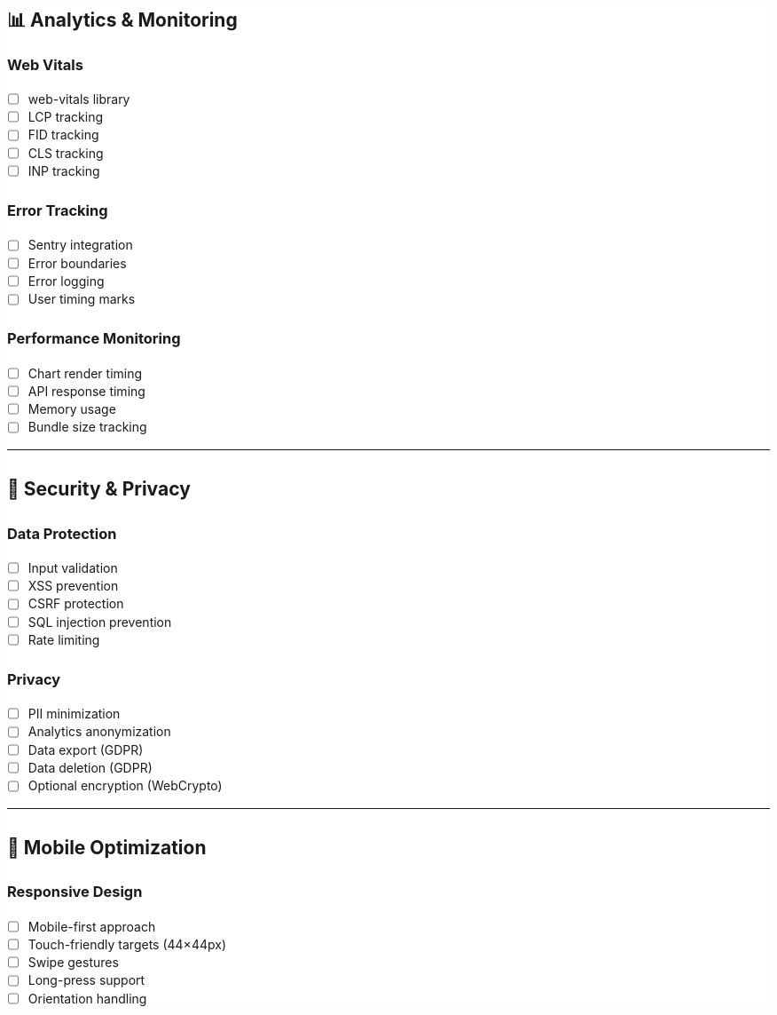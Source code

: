 
## 📊 Analytics & Monitoring

### Web Vitals
- [ ] web-vitals library
- [ ] LCP tracking
- [ ] FID tracking
- [ ] CLS tracking
- [ ] INP tracking

### Error Tracking
- [ ] Sentry integration
- [ ] Error boundaries
- [ ] Error logging
- [ ] User timing marks

### Performance Monitoring
- [ ] Chart render timing
- [ ] API response timing
- [ ] Memory usage
- [ ] Bundle size tracking

---

## 🔐 Security & Privacy

### Data Protection
- [ ] Input validation
- [ ] XSS prevention
- [ ] CSRF protection
- [ ] SQL injection prevention
- [ ] Rate limiting

### Privacy
- [ ] PII minimization
- [ ] Analytics anonymization
- [ ] Data export (GDPR)
- [ ] Data deletion (GDPR)
- [ ] Optional encryption (WebCrypto)

---

## 📱 Mobile Optimization

### Responsive Design
- [ ] Mobile-first approach
- [ ] Touch-friendly targets (44×44px)
- [ ] Swipe gestures
- [ ] Long-press support
- [ ] Orientation handling
